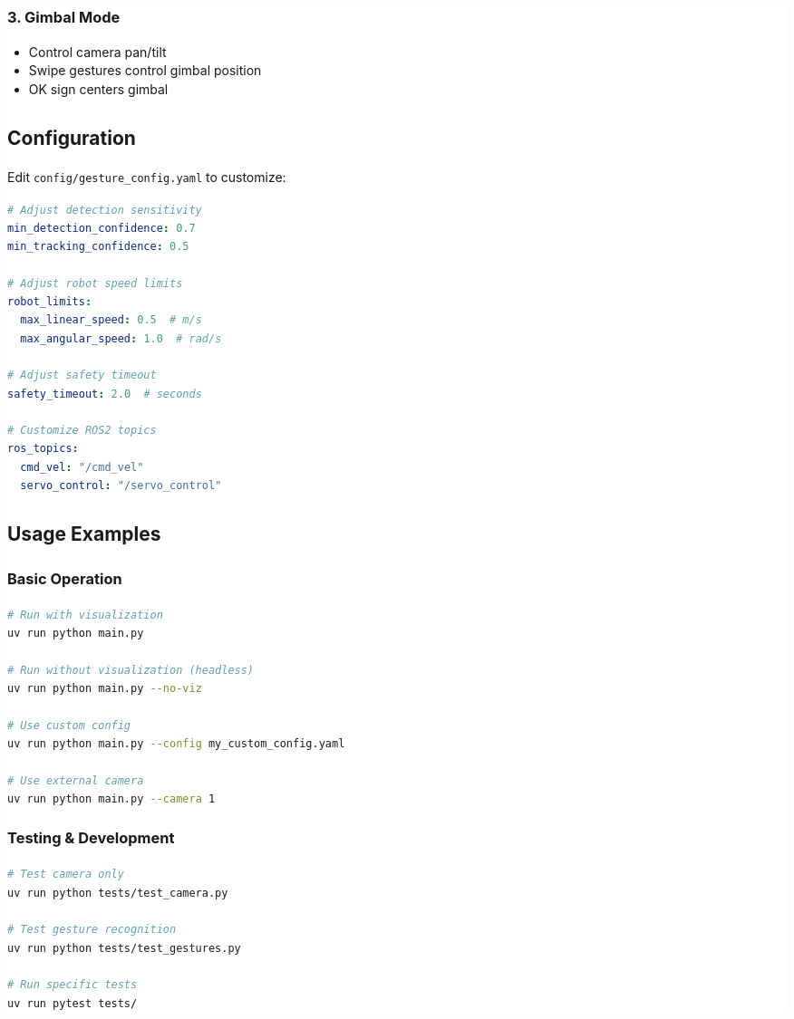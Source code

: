 ### 3. Gimbal Mode
- Control camera pan/tilt
- Swipe gestures control gimbal position
- OK sign centers gimbal

## Configuration

Edit `config/gesture_config.yaml` to customize:

```yaml
# Adjust detection sensitivity
min_detection_confidence: 0.7
min_tracking_confidence: 0.5

# Adjust robot speed limits
robot_limits:
  max_linear_speed: 0.5  # m/s
  max_angular_speed: 1.0  # rad/s

# Adjust safety timeout
safety_timeout: 2.0  # seconds

# Customize ROS2 topics
ros_topics:
  cmd_vel: "/cmd_vel"
  servo_control: "/servo_control"
```

## Usage Examples

### Basic Operation

```bash
# Run with visualization
uv run python main.py

# Run without visualization (headless)
uv run python main.py --no-viz

# Use custom config
uv run python main.py --config my_custom_config.yaml

# Use external camera
uv run python main.py --camera 1
```

### Testing & Development

```bash
# Test camera only
uv run python tests/test_camera.py

# Test gesture recognition
uv run python tests/test_gestures.py

# Run specific tests
uv run pytest tests/
```
